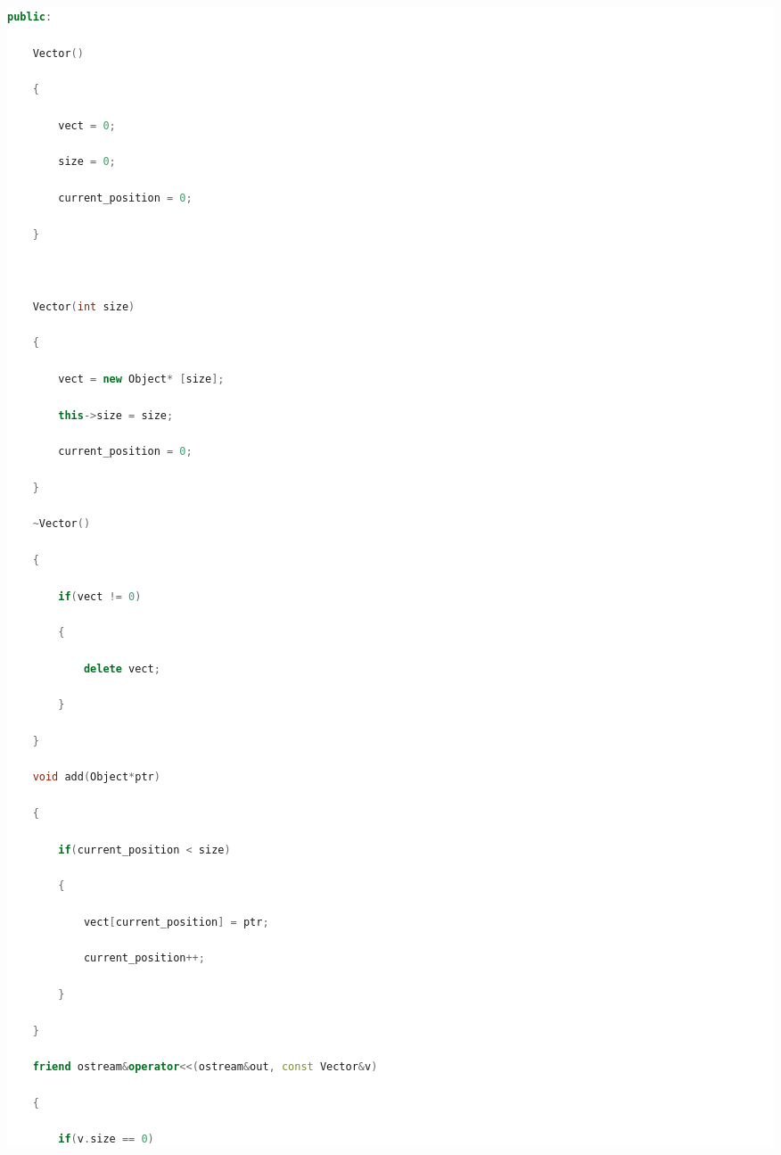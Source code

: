 ```C++
public:

    Vector()

    {

        vect = 0;

        size = 0;

        current_position = 0;

    }

  

    Vector(int size)

    {

        vect = new Object* [size];

        this->size = size;

        current_position = 0;

    }

    ~Vector()

    {

        if(vect != 0)

        {

            delete vect;

        }

    }

    void add(Object*ptr)

    {

        if(current_position < size)

        {

            vect[current_position] = ptr;

            current_position++;

        }

    }

    friend ostream&operator<<(ostream&out, const Vector&v)

    {

        if(v.size == 0)
```